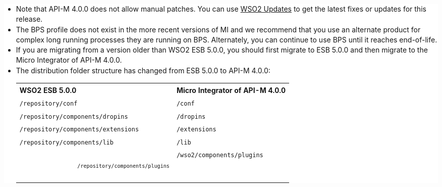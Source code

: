 -	Note that API-M 4.0.0 does not allow manual patches. You can use [WSO2 Updates](https://updates.docs.wso2.com/en/latest/updates/overview) to get the latest fixes or updates for this release.
-	The BPS profile does not exist in the more recent versions of MI and we recommend that you use an alternate product for complex long running processes they are running on BPS. Alternately, you can continue to use BPS until it reaches end-of-life.
-   If you are migrating from a version older than WSO2 ESB 5.0.0, you should first migrate to ESB 5.0.0 and then migrate to the Micro Integrator of API-M 4.0.0.
-   The distribution folder structure has changed from ESB 5.0.0 to API-M 4.0.0:
    <table>
        <tr>
            <th>
                WSO2 ESB 5.0.0
            </th>
            <th>
                Micro Integrator of API-M 4.0.0
            </th>
        </tr>
        <tr>
            <td>
                <code><ESB_HOME>/repository/conf</code>
            </td>
            <td>
                <code><MI_HOME>/conf</code>
            </td>
        </tr>
        <tr>
            <td>
                <code><ESB_HOME>/repository/components/dropins</code>
            </td>
            <td>
                <code><MI_HOME>/dropins</code>
            </td>
        </tr>
        <tr>
            <td>
                <code><ESB_HOME>/repository/components/extensions</code>
            </td>
            <td>
                <code><MI_HOME>/extensions</code>
            </td>
        </tr>
        <tr>
            <td>
                <code><ESB_HOME>/repository/components/lib</code>
            </td>
            <td>
                <code><MI_HOME>/lib</code>
            </td>
        </tr>
        <tr>
            <td>
                <code>
                    <code><ESB_HOME>/repository/components/plugins</code>
                </code>
            </td>
            <td>
                <code><MI_HOME>/wso2/components/plugins</code>
            </td>
        </tr>
    </table>

